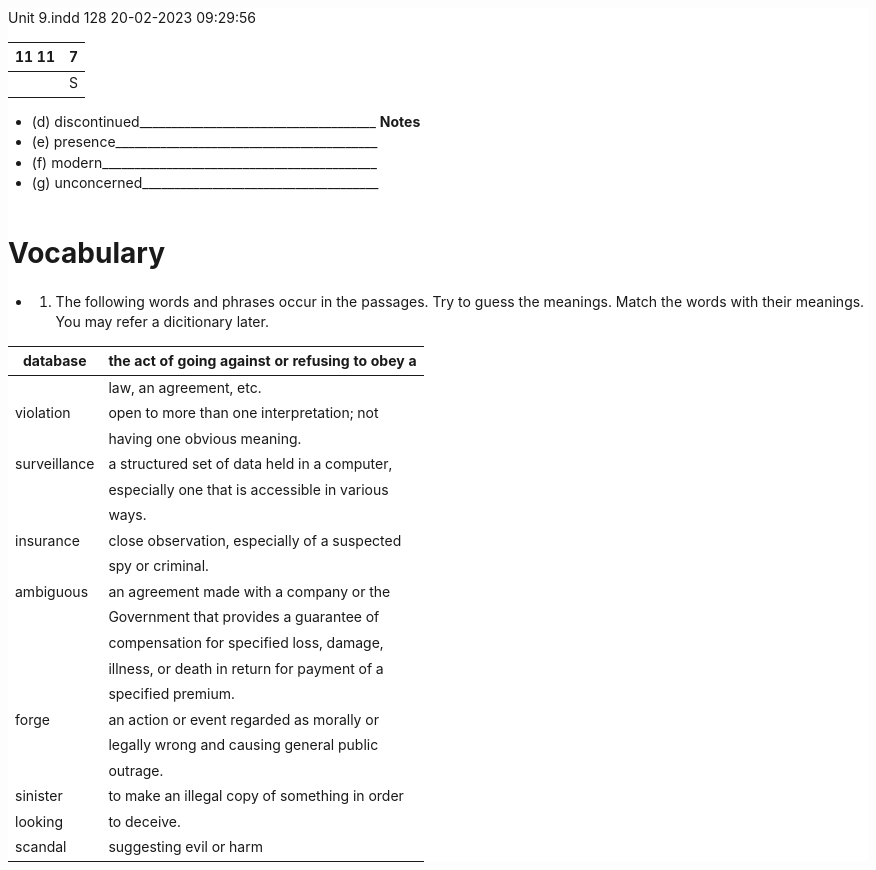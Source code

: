 Unit 9.indd 128 20-02-2023 09:29:56

| 11 11 | 7 |
| --- | --- |
|  | S |

- (d) discontinued_____________________________________ **Notes**
- (e) presence_________________________________________
- (f) modern___________________________________________
- (g) unconcerned_____________________________________

# **Vocabulary**

- 1. The following words and phrases occur in the passages. Try to guess the meanings. Match the words with their meanings. You may refer a dicitionary later.

| database | the act of going against or refusing to obey a |
| --- | --- |
|  | law, an agreement, etc. |
| violation | open to more than one interpretation; not |
|  | having one obvious meaning. |
| surveillance | a structured set of data held in a computer, |
|  | especially one that is accessible in various |
|  | ways. |
| insurance | close observation, especially of a suspected |
|  | spy or criminal. |
| ambiguous | an agreement made with a company or the |
|  | Government that provides a guarantee of |
|  | compensation for specified loss, damage, |
|  | illness, or death in return for payment of a |
|  | specified premium. |
| forge | an action or event regarded as morally or |
|  | legally wrong and causing general public |
|  | outrage. |
| sinister | to make an illegal copy of something in order |
| looking | to deceive. |
| scandal | suggesting evil or harm |

